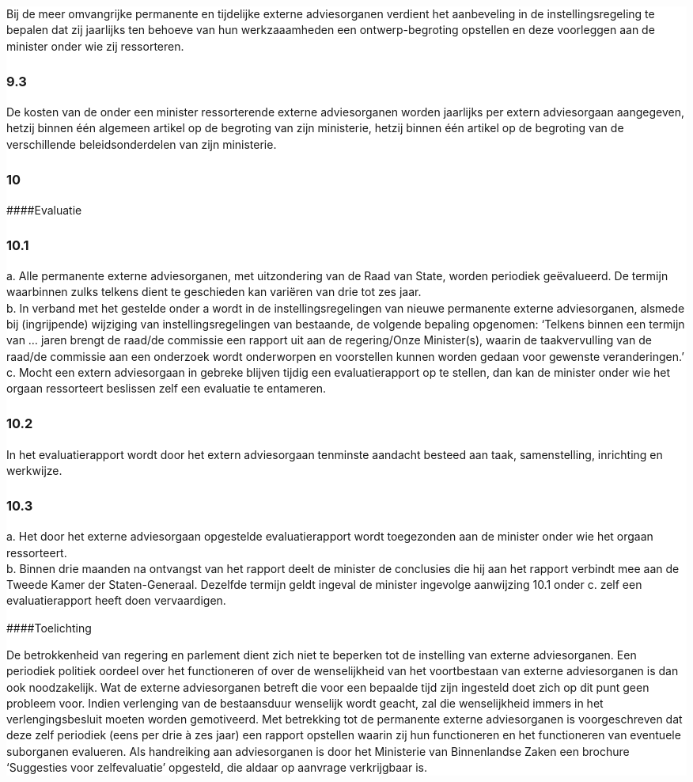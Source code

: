 Bij de meer omvangrijke permanente en tijdelijke externe adviesorganen verdient het aanbeveling in de instellingsregeling te bepalen dat zij jaarlijks ten behoeve van hun werkzaaamheden een ontwerp-begroting opstellen en deze voorleggen aan de minister onder wie zij ressorteren.  

### 9.3  

De kosten van de onder een minister ressorterende externe adviesorganen worden jaarlijks per extern adviesorgaan aangegeven, hetzij binnen één algemeen artikel op de begroting van zijn ministerie, hetzij binnen één artikel op de begroting van de verschillende beleidsonderdelen van zijn ministerie.  

### 10  

####Evaluatie

### 10.1  

a.  Alle permanente externe adviesorganen, met uitzondering van de Raad van State, worden periodiek geëvalueerd. De termijn waarbinnen zulks telkens dient te geschieden kan variëren van drie tot zes jaar.   
b.  In verband met het gestelde onder a wordt in de instellingsregelingen van nieuwe permanente externe adviesorganen, alsmede bij (ingrijpende) wijziging van instellingsregelingen van bestaande, de volgende bepaling opgenomen: ‘Telkens binnen een termijn van … jaren brengt de raad/de commissie een rapport uit aan de regering/Onze Minister(s), waarin de taakvervulling van de raad/de commissie aan een onderzoek wordt onderworpen en voorstellen kunnen worden gedaan voor gewenste veranderingen.’   
c.  Mocht een extern adviesorgaan in gebreke blijven tijdig een evaluatierapport op te stellen, dan kan de minister onder wie het orgaan ressorteert beslissen zelf een evaluatie te entameren.   

### 10.2  

In het evaluatierapport wordt door het extern adviesorgaan tenminste aandacht besteed aan taak, samenstelling, inrichting en werkwijze.  

### 10.3  

a.  Het door het externe adviesorgaan opgestelde evaluatierapport wordt toegezonden aan de minister onder wie het orgaan ressorteert.   
b.  Binnen drie maanden na ontvangst van het rapport deelt de minister de conclusies die hij aan het rapport verbindt mee aan de Tweede Kamer der Staten-Generaal. Dezelfde termijn geldt ingeval de minister ingevolge aanwijzing 10.1 onder c. zelf een evaluatierapport heeft doen vervaardigen.   

####Toelichting

De betrokkenheid van regering en parlement dient zich niet te beperken tot de instelling van externe adviesorganen. Een periodiek politiek oordeel over het functioneren of over de wenselijkheid van het voortbestaan van externe adviesorganen is dan ook noodzakelijk. Wat de externe adviesorganen betreft die voor een bepaalde tijd zijn ingesteld doet zich op dit punt geen probleem voor. Indien verlenging van de bestaansduur wenselijk wordt geacht, zal die wenselijkheid immers in het verlengingsbesluit moeten worden gemotiveerd. Met betrekking tot de permanente externe adviesorganen is voorgeschreven dat deze zelf periodiek (eens per drie à zes jaar) een rapport opstellen waarin zij hun functioneren en het functioneren van eventuele suborganen evalueren. Als handreiking aan adviesorganen is door het Ministerie van Binnenlandse Zaken een brochure ‘Suggesties voor zelfevaluatie’ opgesteld, die aldaar op aanvrage verkrijgbaar is.  
